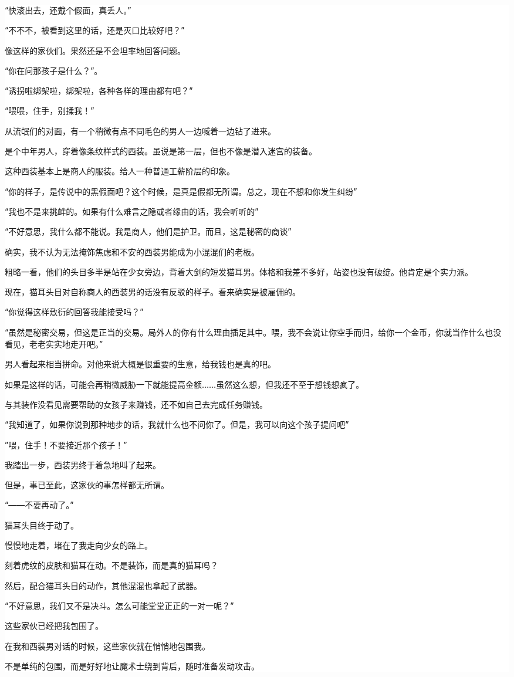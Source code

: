 “快滚出去，还戴个假面，真丢人。”

“不不不，被看到这里的话，还是灭口比较好吧？”

像这样的家伙们。果然还是不会坦率地回答问题。

“你在问那孩子是什么？”。

“诱拐啦绑架啦，绑架啦，各种各样的理由都有吧？”

“喂喂，住手，别揉我！”

从流氓们的对面，有一个稍微有点不同毛色的男人一边喊着一边钻了进来。

是个中年男人，穿着像条纹样式的西装。虽说是第一层，但也不像是潜入迷宫的装备。

这种西装基本上是商人的服装。给人一种普通工薪阶层的印象。

“你的样子，是传说中的黑假面吧？这个时候，是真是假都无所谓。总之，现在不想和你发生纠纷”

“我也不是来挑衅的。如果有什么难言之隐或者缘由的话，我会听听的”

“不好意思，我什么都不能说。我是商人，他们是护卫。而且，这是秘密的商谈”

确实，我不认为无法掩饰焦虑和不安的西装男能成为小混混们的老板。

粗略一看，他们的头目多半是站在少女旁边，背着大剑的短发猫耳男。体格和我差不多好，站姿也没有破绽。他肯定是个实力派。

现在，猫耳头目对自称商人的西装男的话没有反驳的样子。看来确实是被雇佣的。

“你觉得这样敷衍的回答我能接受吗？”

“虽然是秘密交易，但这是正当的交易。局外人的你有什么理由插足其中。喂，我不会说让你空手而归，给你一个金币，你就当作什么也没看见，老老实实地走开吧。”

男人看起来相当拼命。对他来说大概是很重要的生意，给我钱也是真的吧。

如果是这样的话，可能会再稍微威胁一下就能提高金额……虽然这么想，但我还不至于想钱想疯了。

与其装作没看见需要帮助的女孩子来赚钱，还不如自己去完成任务赚钱。

“我知道了，如果你说到那种地步的话，我就什么也不问你了。但是，我可以向这个孩子提问吧”

”喂，住手！不要接近那个孩子！”

我踏出一步，西装男终于着急地叫了起来。

但是，事已至此，这家伙的事怎样都无所谓。

“——不要再动了。”

猫耳头目终于动了。

慢慢地走着，堵在了我走向少女的路上。

刻着虎纹的皮肤和猫耳在动。不是装饰，而是真的猫耳吗？

然后，配合猫耳头目的动作，其他混混也拿起了武器。

“不好意思，我们又不是决斗。怎么可能堂堂正正的一对一呢？”

这些家伙已经把我包围了。

在我和西装男对话的时候，这些家伙就在悄悄地包围我。

不是单纯的包围，而是好好地让魔术士绕到背后，随时准备发动攻击。
